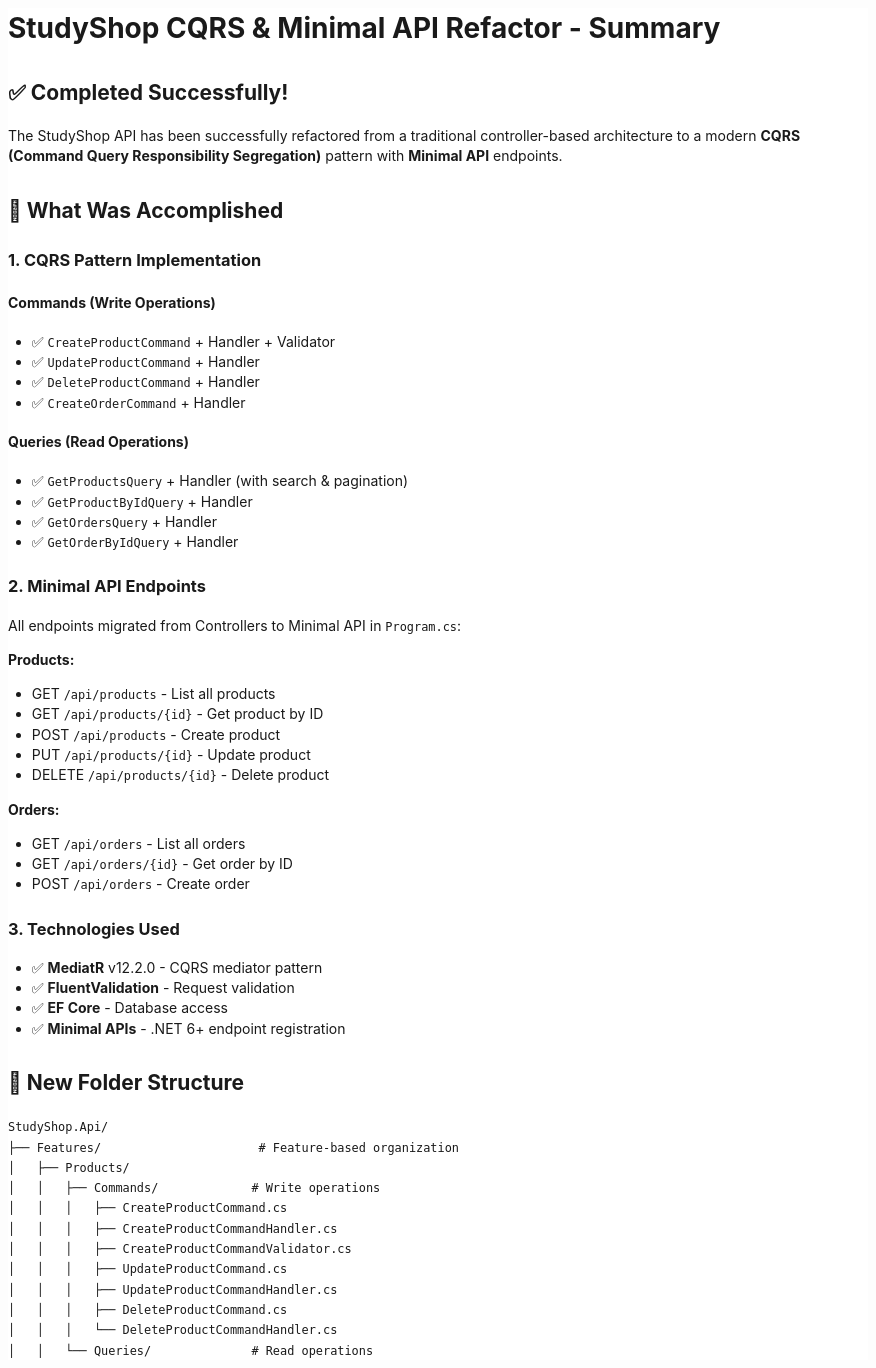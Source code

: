 # StudyShop CQRS & Minimal API Refactor - Summary

## ✅ Completed Successfully!

The StudyShop API has been successfully refactored from a traditional controller-based architecture to a modern **CQRS (Command Query Responsibility Segregation)** pattern with **Minimal API** endpoints.

## 🎯 What Was Accomplished

### 1. **CQRS Pattern Implementation**

#### Commands (Write Operations)
- ✅ `CreateProductCommand` + Handler + Validator
- ✅ `UpdateProductCommand` + Handler
- ✅ `DeleteProductCommand` + Handler
- ✅ `CreateOrderCommand` + Handler

#### Queries (Read Operations)
- ✅ `GetProductsQuery` + Handler (with search & pagination)
- ✅ `GetProductByIdQuery` + Handler
- ✅ `GetOrdersQuery` + Handler
- ✅ `GetOrderByIdQuery` + Handler

### 2. **Minimal API Endpoints**

All endpoints migrated from Controllers to Minimal API in `Program.cs`:

**Products:**
- GET `/api/products` - List all products
- GET `/api/products/{id}` - Get product by ID
- POST `/api/products` - Create product
- PUT `/api/products/{id}` - Update product
- DELETE `/api/products/{id}` - Delete product

**Orders:**
- GET `/api/orders` - List all orders
- GET `/api/orders/{id}` - Get order by ID
- POST `/api/orders` - Create order

### 3. **Technologies Used**

- ✅ **MediatR** v12.2.0 - CQRS mediator pattern
- ✅ **FluentValidation** - Request validation
- ✅ **EF Core** - Database access
- ✅ **Minimal APIs** - .NET 6+ endpoint registration

## 📁 New Folder Structure

```
StudyShop.Api/
├── Features/                      # Feature-based organization
│   ├── Products/
│   │   ├── Commands/             # Write operations
│   │   │   ├── CreateProductCommand.cs
│   │   │   ├── CreateProductCommandHandler.cs
│   │   │   ├── CreateProductCommandValidator.cs
│   │   │   ├── UpdateProductCommand.cs
│   │   │   ├── UpdateProductCommandHandler.cs
│   │   │   ├── DeleteProductCommand.cs
│   │   │   └── DeleteProductCommandHandler.cs
│   │   └── Queries/              # Read operations
```